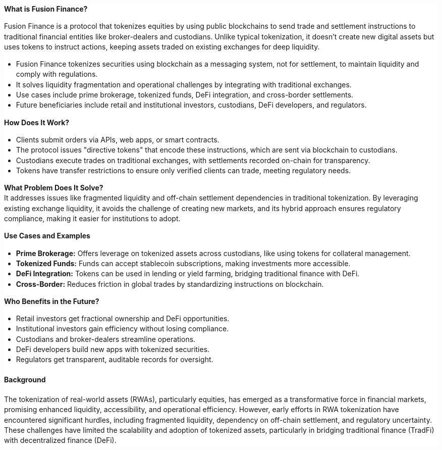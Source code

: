   **What is Fusion Finance?**
  
Fusion Finance is a protocol that tokenizes equities by using public blockchains to send trade and settlement instructions to traditional financial entities like broker-dealers and custodians. Unlike typical tokenization, it doesn’t create new digital assets but uses tokens to instruct actions, keeping assets traded on existing exchanges for deep liquidity.

- Fusion Finance tokenizes securities using blockchain as a messaging system, not for settlement, to maintain liquidity and comply with regulations.  
- It solves liquidity fragmentation and operational challenges by integrating with traditional exchanges.  
- Use cases include prime brokerage, tokenized funds, DeFi integration, and cross-border settlements.  
- Future beneficiaries include retail and institutional investors, custodians, DeFi developers, and regulators.

**How Does It Work?**  
- Clients submit orders via APIs, web apps, or smart contracts.  
- The protocol issues "directive tokens" that encode these instructions, which are sent via blockchain to custodians.  
- Custodians execute trades on traditional exchanges, with settlements recorded on-chain for transparency.  
- Tokens have transfer restrictions to ensure only verified clients can trade, meeting regulatory needs.  

**What Problem Does It Solve?**  
It addresses issues like fragmented liquidity and off-chain settlement dependencies in traditional tokenization. By leveraging existing exchange liquidity, it avoids the challenge of creating new markets, and its hybrid approach ensures regulatory compliance, making it easier for institutions to adopt.


**Use Cases and Examples**  
- **Prime Brokerage:** Offers leverage on tokenized assets across custodians, like using tokens for collateral management.  
- **Tokenized Funds:** Funds can accept stablecoin subscriptions, making investments more accessible.  
- **DeFi Integration:** Tokens can be used in lending or yield farming, bridging traditional finance with DeFi.  
- **Cross-Border:** Reduces friction in global trades by standardizing instructions on blockchain.  

**Who Benefits in the Future?**  
- Retail investors get fractional ownership and DeFi opportunities.  
- Institutional investors gain efficiency without losing compliance.  
- Custodians and broker-dealers streamline operations.  
- DeFi developers build new apps with tokenized securities.  
- Regulators get transparent, auditable records for oversight.  


#### Background
The tokenization of real-world assets (RWAs), particularly equities, has emerged as a transformative force in financial markets, promising enhanced liquidity, accessibility, and operational efficiency. However, early efforts in RWA tokenization have encountered significant hurdles, including fragmented liquidity, dependency on off-chain settlement, and regulatory uncertainty. These challenges have limited the scalability and adoption of tokenized assets, particularly in bridging traditional finance (TradFi) with decentralized finance (DeFi).
